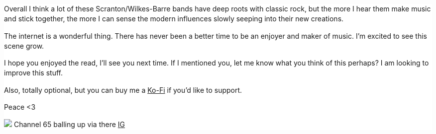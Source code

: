 Overall I think a lot of these Scranton/Wilkes-Barre bands have deep roots with classic rock, but the more I hear them make music and stick together, the more I can sense the modern influences slowly seeping into their new creations. 

The internet is a wonderful thing. There has never been a better time to be an enjoyer and maker of music. I’m excited to see this scene grow. 

I hope you enjoyed the read, I’ll see you next time. If I mentioned you, let me know what you think of this perhaps? I am looking to improve this stuff. 

Also, totally optional, but you can buy me a [Ko-Fi](https://ko-fi.com/gsnipe) if you’d like to support. 

Peace <3

![](channel.png)
Channel 65 balling up via there [IG](https://www.instagram.com/p/C_i1dqbRHWl/?img_index=1)







